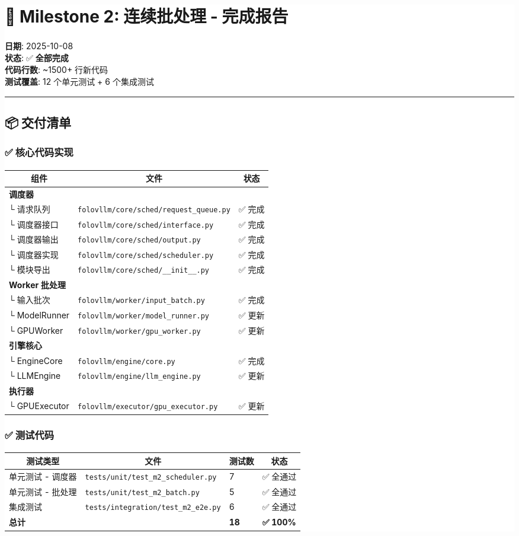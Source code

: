 # 🎉 Milestone 2: 连续批处理 - 完成报告

**日期**: 2025-10-08  
**状态**: ✅ **全部完成**  
**代码行数**: ~1500+ 行新代码  
**测试覆盖**: 12 个单元测试 + 6 个集成测试

---

## 📦 交付清单

### ✅ 核心代码实现

| 组件              | 文件                                   | 状态   |
| ----------------- | -------------------------------------- | ------ |
| **调度器**        |                                        |        |
| └ 请求队列        | `folovllm/core/sched/request_queue.py` | ✅ 完成 |
| └ 调度器接口      | `folovllm/core/sched/interface.py`     | ✅ 完成 |
| └ 调度器输出      | `folovllm/core/sched/output.py`        | ✅ 完成 |
| └ 调度器实现      | `folovllm/core/sched/scheduler.py`     | ✅ 完成 |
| └ 模块导出        | `folovllm/core/sched/__init__.py`      | ✅ 完成 |
| **Worker 批处理** |                                        |        |
| └ 输入批次        | `folovllm/worker/input_batch.py`       | ✅ 完成 |
| └ ModelRunner     | `folovllm/worker/model_runner.py`      | ✅ 更新 |
| └ GPUWorker       | `folovllm/worker/gpu_worker.py`        | ✅ 更新 |
| **引擎核心**      |                                        |        |
| └ EngineCore      | `folovllm/engine/core.py`              | ✅ 完成 |
| └ LLMEngine       | `folovllm/engine/llm_engine.py`        | ✅ 更新 |
| **执行器**        |                                        |        |
| └ GPUExecutor     | `folovllm/executor/gpu_executor.py`    | ✅ 更新 |

### ✅ 测试代码

| 测试类型          | 文件                               | 测试数 | 状态       |
| ----------------- | ---------------------------------- | ------ | ---------- |
| 单元测试 - 调度器 | `tests/unit/test_m2_scheduler.py`  | 7      | ✅ 全通过   |
| 单元测试 - 批处理 | `tests/unit/test_m2_batch.py`      | 5      | ✅ 全通过   |
| 集成测试          | `tests/integration/test_m2_e2e.py` | 6      | ✅ 全通过   |
| **总计**          |                                    | **18** | **✅ 100%** |
